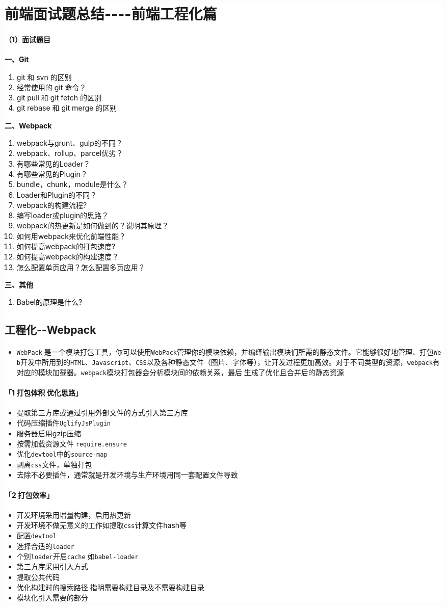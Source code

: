 # 前端面试题总结----前端工程化篇

#### （1）面试题目

**一、Git**

1. git 和 svn 的区别
2. 经常使用的 git 命令？
3. git pull 和 git fetch 的区别
4. git rebase 和 git merge 的区别

**二、Webpack**

1. webpack与grunt、gulp的不同？
2. webpack、rollup、parcel优劣？
3. 有哪些常⻅的Loader？
4. 有哪些常⻅的Plugin？
5. bundle，chunk，module是什么？
6. Loader和Plugin的不同？
7. webpack的构建流程?
8. 编写loader或plugin的思路？
9. webpack的热更新是如何做到的？说明其原理？
10. 如何⽤webpack来优化前端性能？
11. 如何提⾼webpack的打包速度?
12. 如何提⾼webpack的构建速度？
13. 怎么配置单⻚应⽤？怎么配置多⻚应⽤？

**三、其他**

1. Babel的原理是什么?



## 工程化--Webpack

- `WebPack` 是一个模块打包工具，你可以使用`WebPack`管理你的模块依赖，并编绎输出模块们所需的静态文件。它能够很好地管理、打包`Web`开发中所用到的`HTML`、`Javascript`、`CSS`以及各种静态文件（图片、字体等），让开发过程更加高效。对于不同类型的资源，`webpack`有对应的模块加载器。`webpack`模块打包器会分析模块间的依赖关系，最后 生成了优化且合并后的静态资源

#### 「1 打包体积 优化思路」

- 提取第三方库或通过引用外部文件的方式引入第三方库
- 代码压缩插件`UglifyJsPlugin`
- 服务器启用gzip压缩
- 按需加载资源文件 `require.ensure`
- 优化`devtool`中的`source-map`
- 剥离`css`文件，单独打包
- 去除不必要插件，通常就是开发环境与生产环境用同一套配置文件导致

#### 「2 打包效率」

- 开发环境采用增量构建，启用热更新
- 开发环境不做无意义的工作如提取`css`计算文件hash等
- 配置`devtool`
- 选择合适的`loader`
- 个别`loader`开启`cache` 如`babel-loader`
- 第三方库采用引入方式
- 提取公共代码
- 优化构建时的搜索路径 指明需要构建目录及不需要构建目录
- 模块化引入需要的部分

